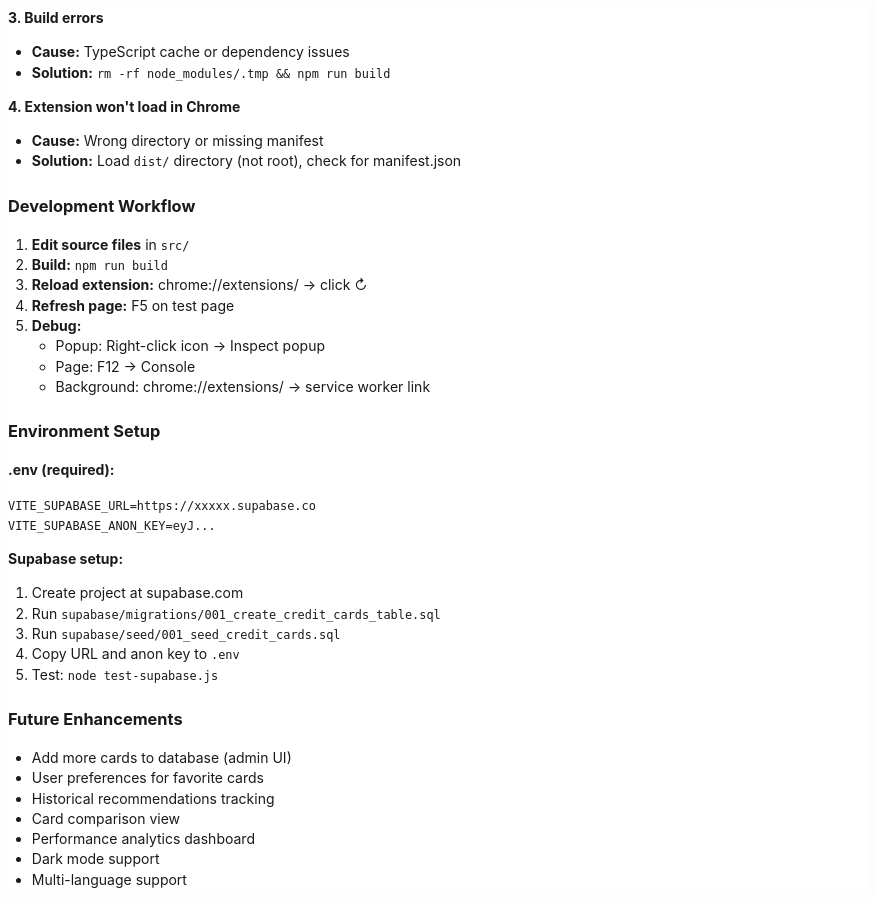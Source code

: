 **3. Build errors**
- **Cause:** TypeScript cache or dependency issues
- **Solution:** `rm -rf node_modules/.tmp && npm run build`

**4. Extension won't load in Chrome**
- **Cause:** Wrong directory or missing manifest
- **Solution:** Load `dist/` directory (not root), check for manifest.json

### Development Workflow

1. **Edit source files** in `src/`
2. **Build:** `npm run build`
3. **Reload extension:** chrome://extensions/ → click ↻
4. **Refresh page:** F5 on test page
5. **Debug:**
   - Popup: Right-click icon → Inspect popup
   - Page: F12 → Console
   - Background: chrome://extensions/ → service worker link

### Environment Setup

**.env (required):**
```env
VITE_SUPABASE_URL=https://xxxxx.supabase.co
VITE_SUPABASE_ANON_KEY=eyJ...
```

**Supabase setup:**
1. Create project at supabase.com
2. Run `supabase/migrations/001_create_credit_cards_table.sql`
3. Run `supabase/seed/001_seed_credit_cards.sql`
4. Copy URL and anon key to `.env`
5. Test: `node test-supabase.js`

### Future Enhancements

- Add more cards to database (admin UI)
- User preferences for favorite cards
- Historical recommendations tracking
- Card comparison view
- Performance analytics dashboard
- Dark mode support
- Multi-language support
